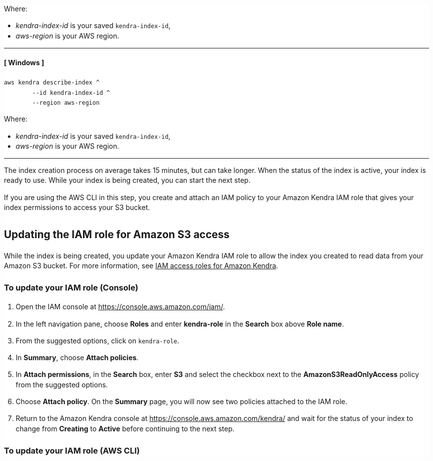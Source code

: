    Where:
   + *kendra\-index\-id* is your saved `kendra-index-id`,
   + *aws\-region* is your AWS region\.

------
#### [ Windows ]

   ```
   aws kendra describe-index ^
           --id kendra-index-id ^
           --region aws-region
   ```

   Where:
   + *kendra\-index\-id* is your saved `kendra-index-id`,
   + *aws\-region* is your AWS region\.

------

The index creation process on average takes 15 minutes, but can take longer\. When the status of the index is active, your index is ready to use\. While your index is being created, you can start the next step\.

If you are using the AWS CLI in this step, you create and attach an IAM policy to your Amazon Kendra IAM role that gives your index permissions to access your S3 bucket\.

## Updating the IAM role for Amazon S3 access<a name="tutorial-creating-index-update-IAM"></a>

While the index is being created, you update your Amazon Kendra IAM role to allow the index you created to read data from your Amazon S3 bucket\. For more information, see [IAM access roles for Amazon Kendra](https://docs.aws.amazon.com/kendra/latest/dg/iam-roles.html)\.

### To update your IAM role \(Console\)<a name="update-role-console"></a>

1. Open the IAM console at [https://console\.aws\.amazon\.com/iam/](https://console.aws.amazon.com/iam/)\.

1. In the left navigation pane, choose **Roles** and enter **kendra\-role** in the **Search** box above **Role name**\.

1. From the suggested options, click on `kendra-role`\.

1. In **Summary**, choose **Attach policies**\.

1. In **Attach permissions**, in the **Search** box, enter **S3** and select the checkbox next to the **AmazonS3ReadOnlyAccess** policy from the suggested options\.

1. Choose **Attach policy**\. On the **Summary** page, you will now see two policies attached to the IAM role\.

1. Return to the Amazon Kendra console at [https://console\.aws\.amazon\.com/kendra/](https://console.aws.amazon.com/kendra/) and wait for the status of your index to change from **Creating** to **Active** before continuing to the next step\.

### To update your IAM role \(AWS CLI\)<a name="update-role-cli"></a>
